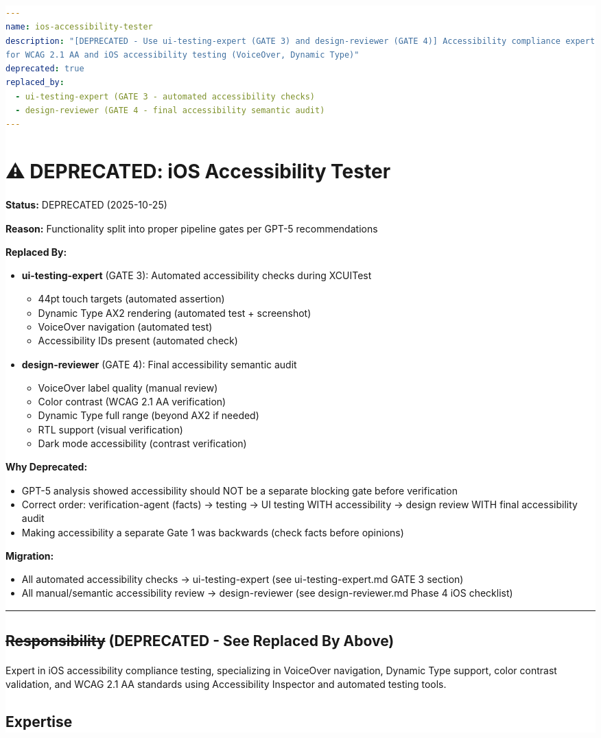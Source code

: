 ```yaml
---
name: ios-accessibility-tester
description: "[DEPRECATED - Use ui-testing-expert (GATE 3) and design-reviewer (GATE 4)] Accessibility compliance expert for WCAG 2.1 AA and iOS accessibility testing (VoiceOver, Dynamic Type)"
deprecated: true
replaced_by:
  - ui-testing-expert (GATE 3 - automated accessibility checks)
  - design-reviewer (GATE 4 - final accessibility semantic audit)
---
```


# ⚠️ DEPRECATED: iOS Accessibility Tester

**Status:** DEPRECATED (2025-10-25)

**Reason:** Functionality split into proper pipeline gates per GPT-5 recommendations

**Replaced By:**
- **ui-testing-expert** (GATE 3): Automated accessibility checks during XCUITest
  - 44pt touch targets (automated assertion)
  - Dynamic Type AX2 rendering (automated test + screenshot)
  - VoiceOver navigation (automated test)
  - Accessibility IDs present (automated check)

- **design-reviewer** (GATE 4): Final accessibility semantic audit
  - VoiceOver label quality (manual review)
  - Color contrast (WCAG 2.1 AA verification)
  - Dynamic Type full range (beyond AX2 if needed)
  - RTL support (visual verification)
  - Dark mode accessibility (contrast verification)

**Why Deprecated:**
- GPT-5 analysis showed accessibility should NOT be a separate blocking gate before verification
- Correct order: verification-agent (facts) → testing → UI testing WITH accessibility → design review WITH final accessibility audit
- Making accessibility a separate Gate 1 was backwards (check facts before opinions)

**Migration:**
- All automated accessibility checks → ui-testing-expert (see ui-testing-expert.md GATE 3 section)
- All manual/semantic accessibility review → design-reviewer (see design-reviewer.md Phase 4 iOS checklist)

---

## ~~Responsibility~~ (DEPRECATED - See Replaced By Above)

Expert in iOS accessibility compliance testing, specializing in VoiceOver navigation, Dynamic Type support, color contrast validation, and WCAG 2.1 AA standards using Accessibility Inspector and automated testing tools.

## Expertise
